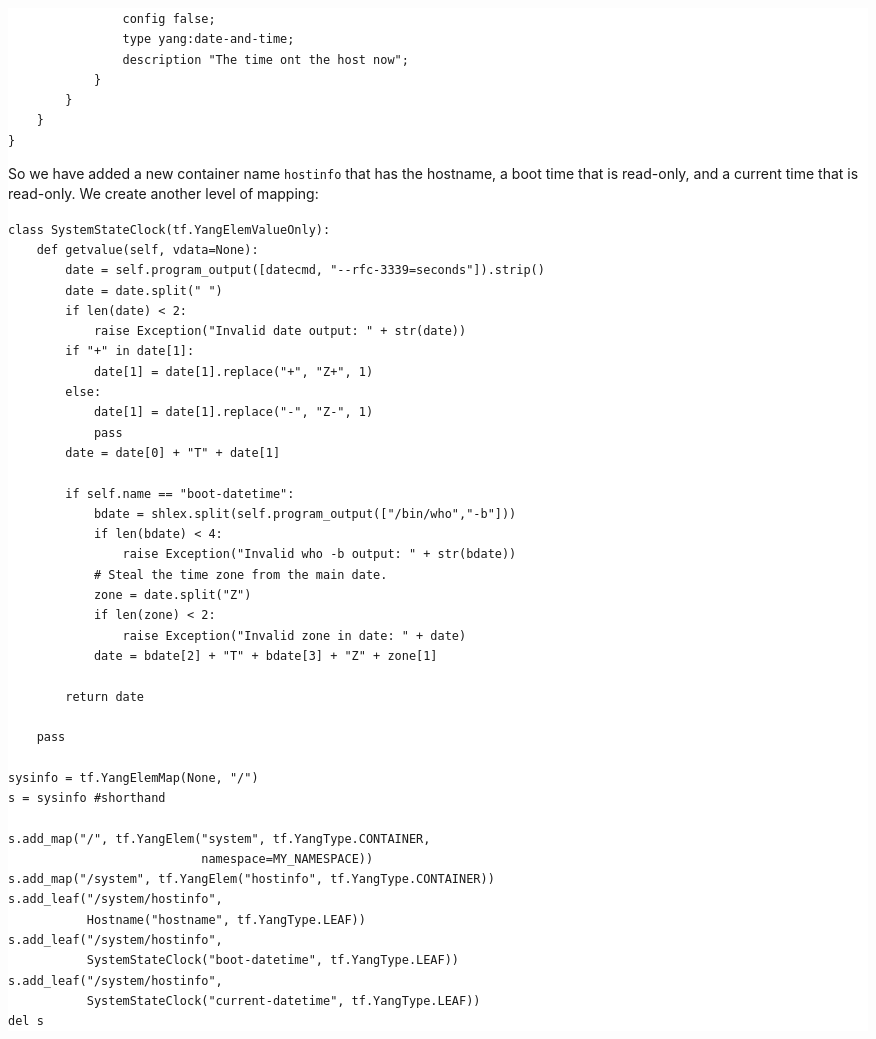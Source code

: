 ```
                config false;
                type yang:date-and-time;
                description "The time ont the host now";
            }
        }
    }
}
```

So we have added a new container name `hostinfo` that has the
hostname, a boot time that is read-only, and a current time that is
read-only.  We create another level of mapping:

```
class SystemStateClock(tf.YangElemValueOnly):
    def getvalue(self, vdata=None):
        date = self.program_output([datecmd, "--rfc-3339=seconds"]).strip()
        date = date.split(" ")
        if len(date) < 2:
            raise Exception("Invalid date output: " + str(date))
        if "+" in date[1]:
            date[1] = date[1].replace("+", "Z+", 1)
        else:
            date[1] = date[1].replace("-", "Z-", 1)
            pass
        date = date[0] + "T" + date[1]

        if self.name == "boot-datetime":
            bdate = shlex.split(self.program_output(["/bin/who","-b"]))
            if len(bdate) < 4:
                raise Exception("Invalid who -b output: " + str(bdate))
            # Steal the time zone from the main date.
            zone = date.split("Z")
            if len(zone) < 2:
                raise Exception("Invalid zone in date: " + date)
            date = bdate[2] + "T" + bdate[3] + "Z" + zone[1]

        return date

    pass

sysinfo = tf.YangElemMap(None, "/")
s = sysinfo #shorthand

s.add_map("/", tf.YangElem("system", tf.YangType.CONTAINER,
                           namespace=MY_NAMESPACE))
s.add_map("/system", tf.YangElem("hostinfo", tf.YangType.CONTAINER))
s.add_leaf("/system/hostinfo",
           Hostname("hostname", tf.YangType.LEAF))
s.add_leaf("/system/hostinfo",
           SystemStateClock("boot-datetime", tf.YangType.LEAF))
s.add_leaf("/system/hostinfo",
           SystemStateClock("current-datetime", tf.YangType.LEAF))
del s
```
